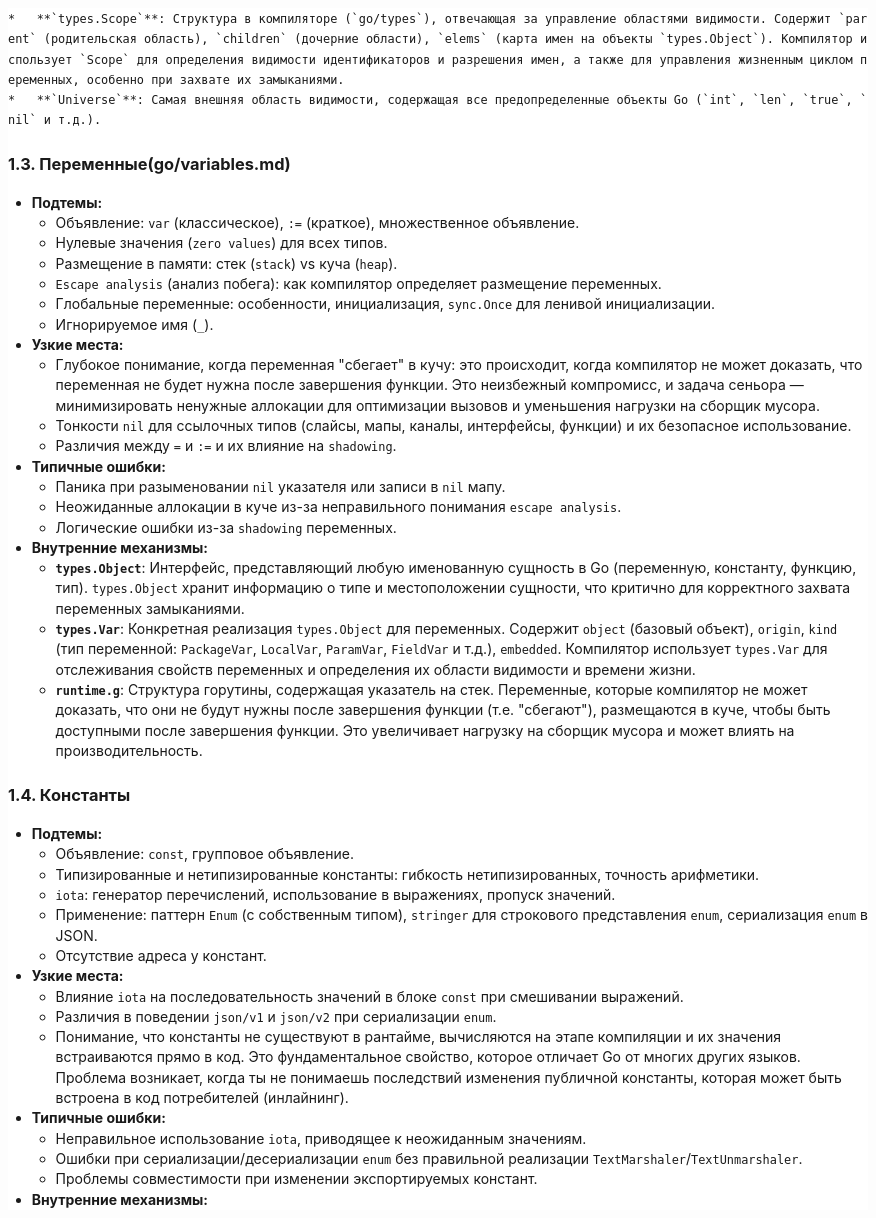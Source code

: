     *   **`types.Scope`**: Структура в компиляторе (`go/types`), отвечающая за управление областями видимости. Содержит `parent` (родительская область), `children` (дочерние области), `elems` (карта имен на объекты `types.Object`). Компилятор использует `Scope` для определения видимости идентификаторов и разрешения имен, а также для управления жизненным циклом переменных, особенно при захвате их замыканиями.
    *   **`Universe`**: Самая внешняя область видимости, содержащая все предопределенные объекты Go (`int`, `len`, `true`, `nil` и т.д.).

### 1.3. Переменные(go/variables.md)

*   **Подтемы:**
    *   Объявление: `var` (классическое), `:=` (краткое), множественное объявление.
    *   Нулевые значения (`zero values`) для всех типов.
    *   Размещение в памяти: стек (`stack`) vs куча (`heap`).
    *   `Escape analysis` (анализ побега): как компилятор определяет размещение переменных.
    *   Глобальные переменные: особенности, инициализация, `sync.Once` для ленивой инициализации.
    *   Игнорируемое имя (`_`).
*   **Узкие места:**
    *   Глубокое понимание, когда переменная "сбегает" в кучу: это происходит, когда компилятор не может доказать, что переменная не будет нужна после завершения функции. Это неизбежный компромисс, и задача сеньора — минимизировать ненужные аллокации для оптимизации вызовов и уменьшения нагрузки на сборщик мусора.
    *   Тонкости `nil` для ссылочных типов (слайсы, мапы, каналы, интерфейсы, функции) и их безопасное использование.
    *   Различия между `=` и `:=` и их влияние на `shadowing`.
*   **Типичные ошибки:**
    *   Паника при разыменовании `nil` указателя или записи в `nil` мапу.
    *   Неожиданные аллокации в куче из-за неправильного понимания `escape analysis`.
    *   Логические ошибки из-за `shadowing` переменных.
*   **Внутренние механизмы:**
    *   **`types.Object`**: Интерфейс, представляющий любую именованную сущность в Go (переменную, константу, функцию, тип). `types.Object` хранит информацию о типе и местоположении сущности, что критично для корректного захвата переменных замыканиями.
    *   **`types.Var`**: Конкретная реализация `types.Object` для переменных. Содержит `object` (базовый объект), `origin`, `kind` (тип переменной: `PackageVar`, `LocalVar`, `ParamVar`, `FieldVar` и т.д.), `embedded`. Компилятор использует `types.Var` для отслеживания свойств переменных и определения их области видимости и времени жизни.
    *   **`runtime.g`**: Структура горутины, содержащая указатель на стек. Переменные, которые компилятор не может доказать, что они не будут нужны после завершения функции (т.е. "сбегают"), размещаются в куче, чтобы быть доступными после завершения функции. Это увеличивает нагрузку на сборщик мусора и может влиять на производительность.

### 1.4. Константы

*   **Подтемы:**
    *   Объявление: `const`, групповое объявление.
    *   Типизированные и нетипизированные константы: гибкость нетипизированных, точность арифметики.
    *   `iota`: генератор перечислений, использование в выражениях, пропуск значений.
    *   Применение: паттерн `Enum` (с собственным типом), `stringer` для строкового представления `enum`, сериализация `enum` в JSON.
    *   Отсутствие адреса у констант.
*   **Узкие места:**
    *   Влияние `iota` на последовательность значений в блоке `const` при смешивании выражений.
    *   Различия в поведении `json/v1` и `json/v2` при сериализации `enum`.
    *   Понимание, что константы не существуют в рантайме, вычисляются на этапе компиляции и их значения встраиваются прямо в код. Это фундаментальное свойство, которое отличает Go от многих других языков. Проблема возникает, когда ты не понимаешь последствий изменения публичной константы, которая может быть встроена в код потребителей (инлайнинг).
*   **Типичные ошибки:**
    *   Неправильное использование `iota`, приводящее к неожиданным значениям.
    *   Ошибки при сериализации/десериализации `enum` без правильной реализации `TextMarshaler`/`TextUnmarshaler`.
    *   Проблемы совместимости при изменении экспортируемых констант.
*   **Внутренние механизмы:**